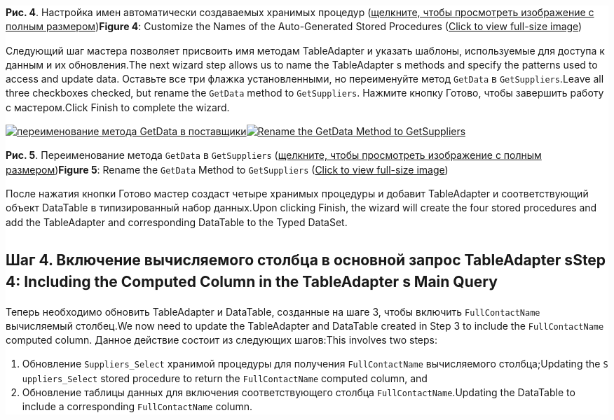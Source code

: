 <span data-ttu-id="62b89-192">**Рис. 4**. Настройка имен автоматически создаваемых хранимых процедур ([щелкните, чтобы просмотреть изображение с полным размером](working-with-computed-columns-vb/_static/image12.png))</span><span class="sxs-lookup"><span data-stu-id="62b89-192">**Figure 4**: Customize the Names of the Auto-Generated Stored Procedures ([Click to view full-size image](working-with-computed-columns-vb/_static/image12.png))</span></span>

<span data-ttu-id="62b89-193">Следующий шаг мастера позволяет присвоить имя методам TableAdapter и указать шаблоны, используемые для доступа к данным и их обновления.</span><span class="sxs-lookup"><span data-stu-id="62b89-193">The next wizard step allows us to name the TableAdapter s methods and specify the patterns used to access and update data.</span></span> <span data-ttu-id="62b89-194">Оставьте все три флажка установленными, но переименуйте метод `GetData` в `GetSuppliers`.</span><span class="sxs-lookup"><span data-stu-id="62b89-194">Leave all three checkboxes checked, but rename the `GetData` method to `GetSuppliers`.</span></span> <span data-ttu-id="62b89-195">Нажмите кнопку Готово, чтобы завершить работу с мастером.</span><span class="sxs-lookup"><span data-stu-id="62b89-195">Click Finish to complete the wizard.</span></span>

<span data-ttu-id="62b89-196">[![переименование метода GetData в поставщики](working-with-computed-columns-vb/_static/image14.png)](working-with-computed-columns-vb/_static/image13.png)</span><span class="sxs-lookup"><span data-stu-id="62b89-196">[![Rename the GetData Method to GetSuppliers](working-with-computed-columns-vb/_static/image14.png)](working-with-computed-columns-vb/_static/image13.png)</span></span>

<span data-ttu-id="62b89-197">**Рис. 5**. Переименование метода `GetData` в `GetSuppliers` ([щелкните, чтобы просмотреть изображение с полным размером](working-with-computed-columns-vb/_static/image15.png))</span><span class="sxs-lookup"><span data-stu-id="62b89-197">**Figure 5**: Rename the `GetData` Method to `GetSuppliers` ([Click to view full-size image](working-with-computed-columns-vb/_static/image15.png))</span></span>

<span data-ttu-id="62b89-198">После нажатия кнопки Готово мастер создаст четыре хранимых процедуры и добавит TableAdapter и соответствующий объект DataTable в типизированный набор данных.</span><span class="sxs-lookup"><span data-stu-id="62b89-198">Upon clicking Finish, the wizard will create the four stored procedures and add the TableAdapter and corresponding DataTable to the Typed DataSet.</span></span>

## <a name="step-4-including-the-computed-column-in-the-tableadapter-s-main-query"></a><span data-ttu-id="62b89-199">Шаг 4. Включение вычисляемого столбца в основной запрос TableAdapter s</span><span class="sxs-lookup"><span data-stu-id="62b89-199">Step 4: Including the Computed Column in the TableAdapter s Main Query</span></span>

<span data-ttu-id="62b89-200">Теперь необходимо обновить TableAdapter и DataTable, созданные на шаге 3, чтобы включить `FullContactName` вычисляемый столбец.</span><span class="sxs-lookup"><span data-stu-id="62b89-200">We now need to update the TableAdapter and DataTable created in Step 3 to include the `FullContactName` computed column.</span></span> <span data-ttu-id="62b89-201">Данное действие состоит из следующих шагов:</span><span class="sxs-lookup"><span data-stu-id="62b89-201">This involves two steps:</span></span>

1. <span data-ttu-id="62b89-202">Обновление `Suppliers_Select` хранимой процедуры для получения `FullContactName` вычисляемого столбца;</span><span class="sxs-lookup"><span data-stu-id="62b89-202">Updating the `Suppliers_Select` stored procedure to return the `FullContactName` computed column, and</span></span>
2. <span data-ttu-id="62b89-203">Обновление таблицы данных для включения соответствующего столбца `FullContactName`.</span><span class="sxs-lookup"><span data-stu-id="62b89-203">Updating the DataTable to include a corresponding `FullContactName` column.</span></span>
